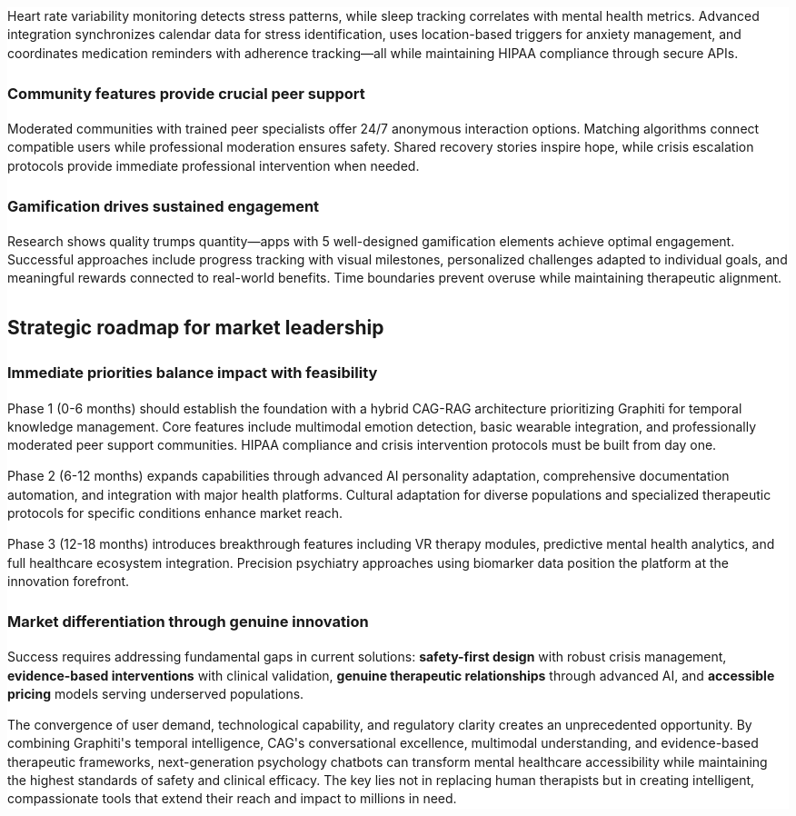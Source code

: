 Heart rate variability monitoring detects stress patterns, while sleep tracking correlates with mental health metrics. Advanced integration synchronizes calendar data for stress identification, uses location-based triggers for anxiety management, and coordinates medication reminders with adherence tracking—all while maintaining HIPAA compliance through secure APIs.

### Community features provide crucial peer support

Moderated communities with trained peer specialists offer 24/7 anonymous interaction options. Matching algorithms connect compatible users while professional moderation ensures safety. Shared recovery stories inspire hope, while crisis escalation protocols provide immediate professional intervention when needed.

### Gamification drives sustained engagement

Research shows quality trumps quantity—apps with 5 well-designed gamification elements achieve optimal engagement. Successful approaches include progress tracking with visual milestones, personalized challenges adapted to individual goals, and meaningful rewards connected to real-world benefits. Time boundaries prevent overuse while maintaining therapeutic alignment.

## Strategic roadmap for market leadership

### Immediate priorities balance impact with feasibility

Phase 1 (0-6 months) should establish the foundation with a hybrid CAG-RAG architecture prioritizing Graphiti for temporal knowledge management. Core features include multimodal emotion detection, basic wearable integration, and professionally moderated peer support communities. HIPAA compliance and crisis intervention protocols must be built from day one.

Phase 2 (6-12 months) expands capabilities through advanced AI personality adaptation, comprehensive documentation automation, and integration with major health platforms. Cultural adaptation for diverse populations and specialized therapeutic protocols for specific conditions enhance market reach.

Phase 3 (12-18 months) introduces breakthrough features including VR therapy modules, predictive mental health analytics, and full healthcare ecosystem integration. Precision psychiatry approaches using biomarker data position the platform at the innovation forefront.

### Market differentiation through genuine innovation

Success requires addressing fundamental gaps in current solutions: **safety-first design** with robust crisis management, **evidence-based interventions** with clinical validation, **genuine therapeutic relationships** through advanced AI, and **accessible pricing** models serving underserved populations.

The convergence of user demand, technological capability, and regulatory clarity creates an unprecedented opportunity. By combining Graphiti's temporal intelligence, CAG's conversational excellence, multimodal understanding, and evidence-based therapeutic frameworks, next-generation psychology chatbots can transform mental healthcare accessibility while maintaining the highest standards of safety and clinical efficacy. The key lies not in replacing human therapists but in creating intelligent, compassionate tools that extend their reach and impact to millions in need.